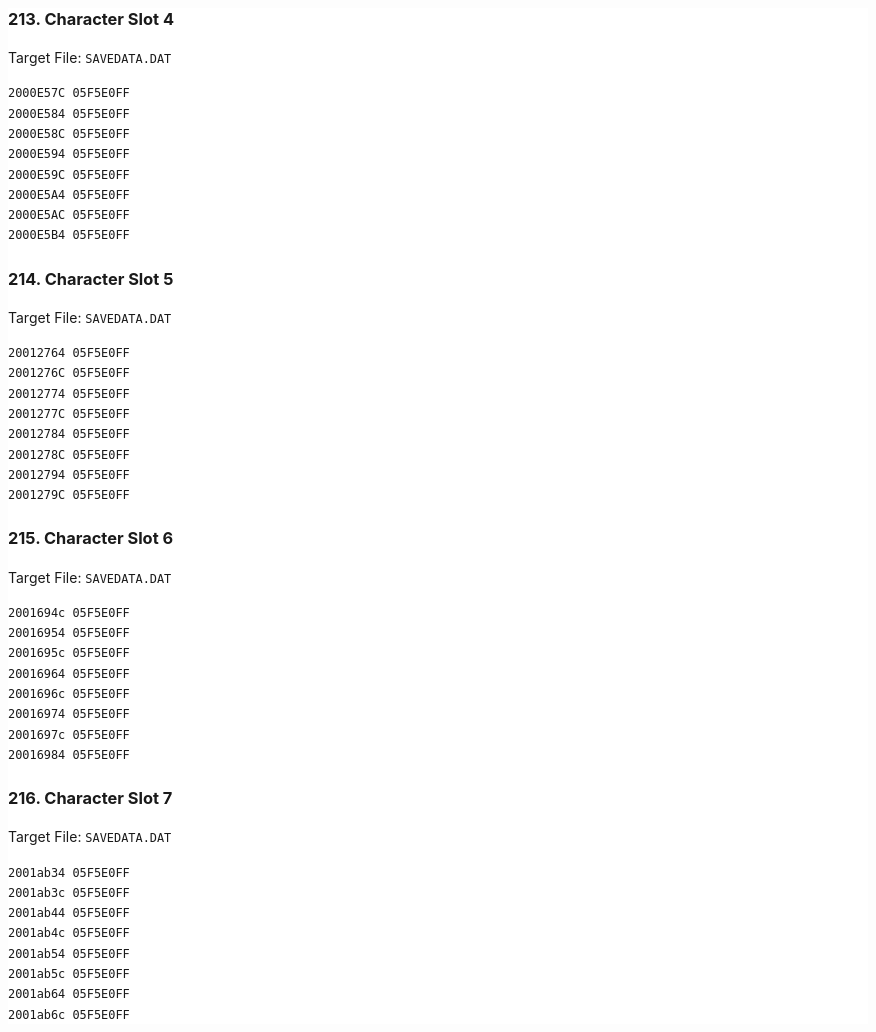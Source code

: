### 213. Character Slot 4

Target File: `SAVEDATA.DAT`

```
2000E57C 05F5E0FF
2000E584 05F5E0FF
2000E58C 05F5E0FF
2000E594 05F5E0FF
2000E59C 05F5E0FF
2000E5A4 05F5E0FF
2000E5AC 05F5E0FF
2000E5B4 05F5E0FF
```

### 214. Character Slot 5

Target File: `SAVEDATA.DAT`

```
20012764 05F5E0FF
2001276C 05F5E0FF
20012774 05F5E0FF
2001277C 05F5E0FF
20012784 05F5E0FF
2001278C 05F5E0FF
20012794 05F5E0FF
2001279C 05F5E0FF
```

### 215. Character Slot 6

Target File: `SAVEDATA.DAT`

```
2001694c 05F5E0FF
20016954 05F5E0FF
2001695c 05F5E0FF
20016964 05F5E0FF
2001696c 05F5E0FF
20016974 05F5E0FF
2001697c 05F5E0FF
20016984 05F5E0FF
```

### 216. Character Slot 7

Target File: `SAVEDATA.DAT`

```
2001ab34 05F5E0FF
2001ab3c 05F5E0FF
2001ab44 05F5E0FF
2001ab4c 05F5E0FF
2001ab54 05F5E0FF
2001ab5c 05F5E0FF
2001ab64 05F5E0FF
2001ab6c 05F5E0FF
```
